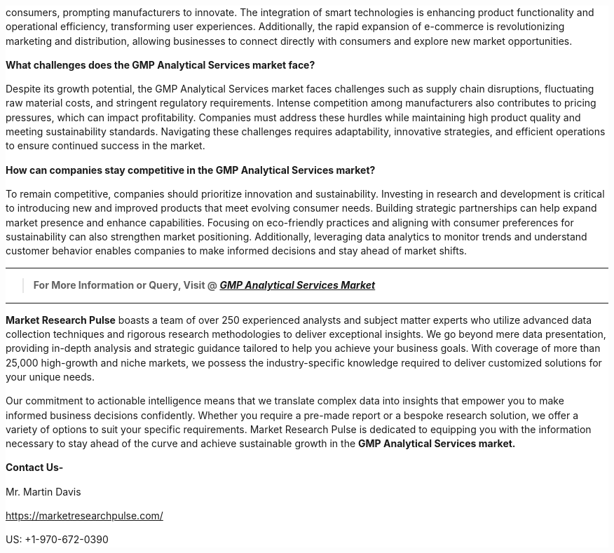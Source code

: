 consumers, prompting manufacturers to innovate. The integration of smart technologies is enhancing product functionality and operational efficiency, transforming user experiences. Additionally, the rapid expansion of e-commerce is revolutionizing marketing and distribution, allowing businesses to connect directly with consumers and explore new market opportunities.</p><p><strong>What challenges does the GMP Analytical Services market face?</strong></p><p>Despite its growth potential, the GMP Analytical Services market faces challenges such as supply chain disruptions, fluctuating raw material costs, and stringent regulatory requirements. Intense competition among manufacturers also contributes to pricing pressures, which can impact profitability. Companies must address these hurdles while maintaining high product quality and meeting sustainability standards. Navigating these challenges requires adaptability, innovative strategies, and efficient operations to ensure continued success in the market.</p><p><strong>How can companies stay competitive in the GMP Analytical Services market?</strong></p><p>To remain competitive, companies should prioritize innovation and sustainability. Investing in research and development is critical to introducing new and improved products that meet evolving consumer needs. Building strategic partnerships can help expand market presence and enhance capabilities. Focusing on eco-friendly practices and aligning with consumer preferences for sustainability can also strengthen market positioning. Additionally, leveraging data analytics to monitor trends and understand customer behavior enables companies to make informed decisions and stay ahead of market shifts.</p><hr /><blockquote><p><strong>For More Information or Query, Visit @&nbsp;<em><a href="https://marketresearchpulse.com/report/38121/gmp-analytical-services-market?utm_source=Linkedin&utm_medium=022">GMP Analytical Services Market</a></em></strong></p></blockquote><hr /><p><strong>Market Research Pulse</strong> boasts a team of over 250 experienced analysts and subject matter experts who utilize advanced data collection techniques and rigorous research methodologies to deliver exceptional insights. We go beyond mere data presentation, providing in-depth analysis and strategic guidance tailored to help you achieve your business goals. With coverage of more than 25,000 high-growth and niche markets, we possess the industry-specific knowledge required to deliver customized solutions for your unique needs.</p><p>Our commitment to actionable intelligence means that we translate complex data into insights that empower you to make informed business decisions confidently. Whether you require a pre-made report or a bespoke research solution, we offer a variety of options to suit your specific requirements. Market Research Pulse is dedicated to equipping you with the information necessary to stay ahead of the curve and achieve sustainable growth in the <strong>GMP Analytical Services market.</strong></p><p><strong>Contact Us-</strong></p><p>Mr. Martin Davis</p><p>https://marketresearchpulse.com/</p><p>US: +1-970-672-0390</p>
